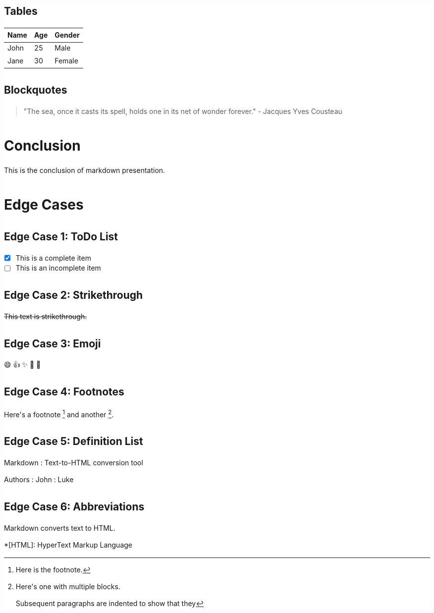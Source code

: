 ## Tables
| Name | Age | Gender |
|------|-----|--------|
| John | 25  | Male   |
| Jane | 30  | Female |


## Blockquotes
> "The sea, once it casts its spell, holds one in its net of wonder forever." - Jacques Yves Cousteau


# Conclusion
This is the conclusion of markdown presentation.


# Edge Cases
## Edge Case 1: ToDo List
- [x] This is a complete item
- [ ] This is an incomplete item
## Edge Case 2: Strikethrough
~~This text is strikethrough.~~

## Edge Case 3: Emoji
:smile: :+1: :sparkles: :camel: :tada:

## Edge Case 4: Footnotes
Here's a footnote [^1] and another [^longnote].

[^1]: Here is the footnote.
[^longnote]: Here's one with multiple blocks.

    Subsequent paragraphs are indented to show that they

## Edge Case 5: Definition List
Markdown
:  Text-to-HTML conversion tool

Authors
:  John
:  Luke

## Edge Case 6: Abbreviations
Markdown converts text to HTML.

*[HTML]: HyperText Markup Language
